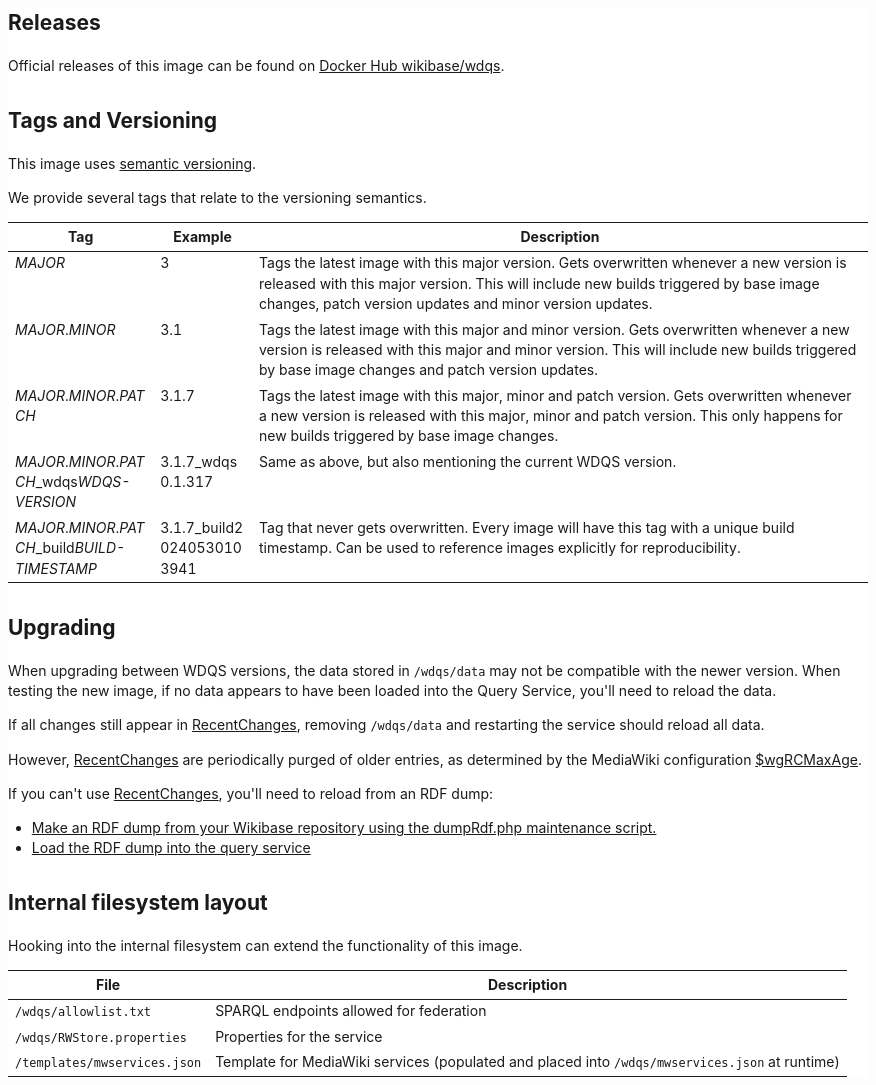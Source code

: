 ## Releases

Official releases of this image can be found on [Docker Hub wikibase/wdqs](https://hub.docker.com/r/wikibase/wdqs).

## Tags and Versioning

This image uses [semantic versioning](https://semver.org/spec/v2.0.0.html).

We provide several tags that relate to the versioning semantics.

| Tag | Example | Description |
| --- | --- | --- |
| _MAJOR_ | 3 | Tags the latest image with this major version. Gets overwritten whenever a new version is released with this major version. This will include new builds triggered by base image changes, patch version updates and minor version updates. |
| _MAJOR_._MINOR_ | 3.1 | Tags the latest image with this major and minor version. Gets overwritten whenever a new version is released with this major and minor version. This will include new builds triggered by base image changes and patch version updates. |
| _MAJOR_._MINOR_._PATCH_ | 3.1.7 | Tags the latest image with this major, minor and patch version. Gets overwritten whenever a new version is released with this major, minor and patch version. This only happens for new builds triggered by base image changes. |
| _MAJOR_._MINOR_._PATCH_\_wdqs*WDQS-VERSION* | 3.1.7_wdqs0.1.317 | Same as above, but also mentioning the current WDQS version. |
| _MAJOR_._MINOR_._PATCH_\_build*BUILD-TIMESTAMP* | 3.1.7_build20240530103941 | Tag that never gets overwritten. Every image will have this tag with a unique build timestamp. Can be used to reference images explicitly for reproducibility. |

## Upgrading

When upgrading between WDQS versions, the data stored in `/wdqs/data` may not be compatible with the newer version. When testing the new image, if no data appears to have been loaded into the Query Service, you'll need to reload the data.

If all changes still appear in [RecentChanges], removing `/wdqs/data` and restarting the service should reload all data.

However, [RecentChanges] are periodically purged of older entries, as determined by the MediaWiki configuration [\$wgRCMaxAge](https://www.mediawiki.org/wiki/Manual:$wgRCMaxAge).

If you can't use [RecentChanges], you'll need to reload from an RDF dump:

- [Make an RDF dump from your Wikibase repository using the dumpRdf.php maintenance script.](https://doc.wikimedia.org/Wikibase/master/php/docs_topics_rdf-binding.html)
- [Load the RDF dump into the query service](https://github.com/wikimedia/wikidata-query-rdf/blob/master/docs/getting-started.md#load-the-dump)

## Internal filesystem layout

Hooking into the internal filesystem can extend the functionality of this image.

| File | Description |
| --- | --- |
| `/wdqs/allowlist.txt` | SPARQL endpoints allowed for federation |
| `/wdqs/RWStore.properties` | Properties for the service |
| `/templates/mwservices.json` | Template for MediaWiki services (populated and placed into `/wdqs/mwservices.json` at runtime) |


[RecentChanges]: https://www.mediawiki.org/wiki/API:RecentChanges